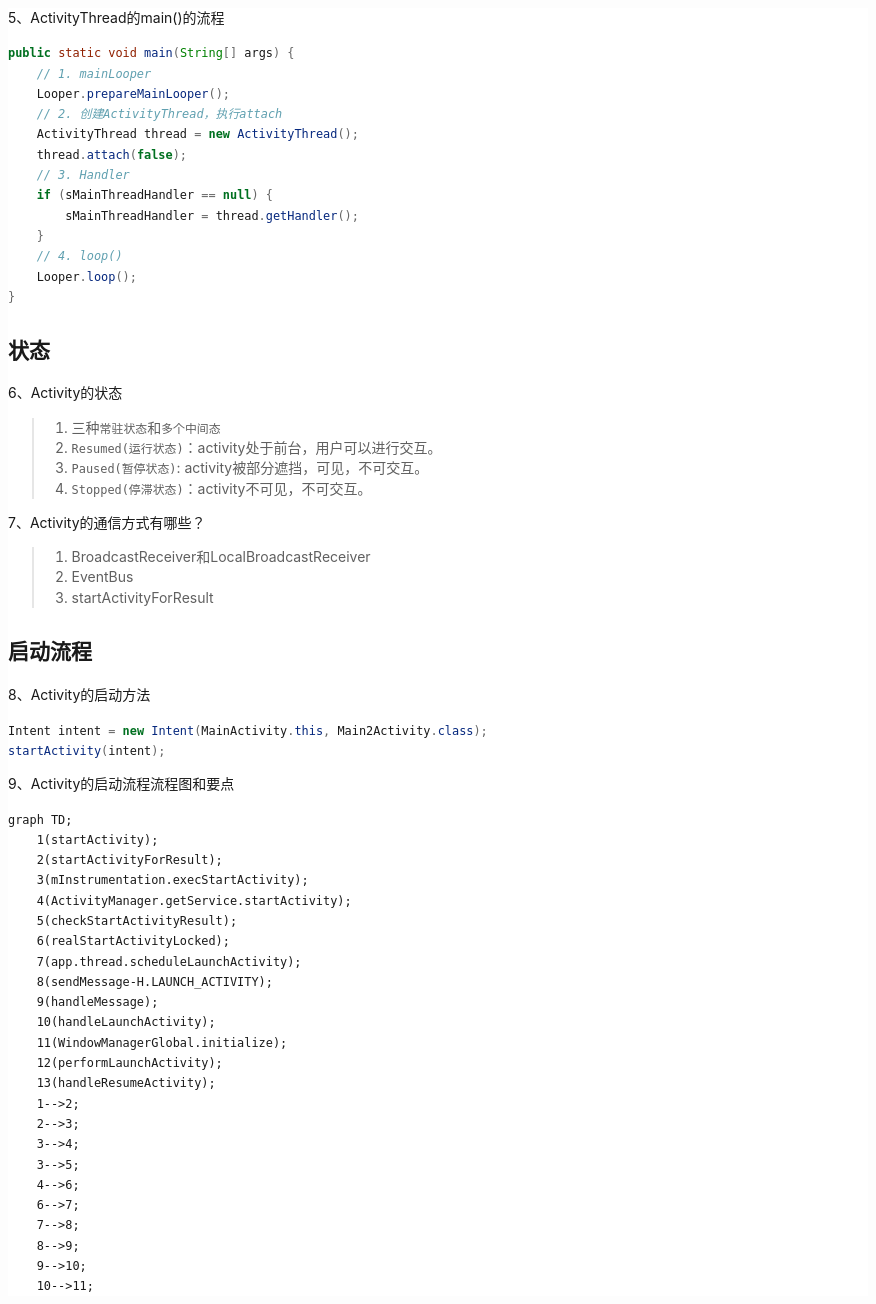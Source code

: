 5、ActivityThread的main()的流程
```java
public static void main(String[] args) {
    // 1. mainLooper
    Looper.prepareMainLooper();
    // 2. 创建ActivityThread，执行attach
    ActivityThread thread = new ActivityThread();
    thread.attach(false);
    // 3. Handler
    if (sMainThreadHandler == null) {
        sMainThreadHandler = thread.getHandler();
    }
    // 4. loop()
    Looper.loop();
}
```

## 状态

6、Activity的状态
>1. 三种`常驻状态`和`多个中间态`
>2. `Resumed(运行状态)`：activity处于前台，用户可以进行交互。
>3. `Paused(暂停状态)`: activity被部分遮挡，可见，不可交互。
>4. `Stopped(停滞状态)`：activity不可见，不可交互。

7、Activity的通信方式有哪些？
>1. BroadcastReceiver和LocalBroadcastReceiver
>2. EventBus
>3. startActivityForResult

## 启动流程

8、Activity的启动方法
```java
Intent intent = new Intent(MainActivity.this, Main2Activity.class);
startActivity(intent);
```

9、Activity的启动流程流程图和要点

```mermaid
graph TD;
    1(startActivity);
    2(startActivityForResult);
    3(mInstrumentation.execStartActivity);
    4(ActivityManager.getService.startActivity);
    5(checkStartActivityResult);
    6(realStartActivityLocked);
    7(app.thread.scheduleLaunchActivity);
    8(sendMessage-H.LAUNCH_ACTIVITY);
    9(handleMessage);
    10(handleLaunchActivity);
    11(WindowManagerGlobal.initialize);
    12(performLaunchActivity);
    13(handleResumeActivity);
    1-->2;
    2-->3;
    3-->4;
    3-->5;
    4-->6;
    6-->7;
    7-->8;
    8-->9;
    9-->10;
    10-->11;
```